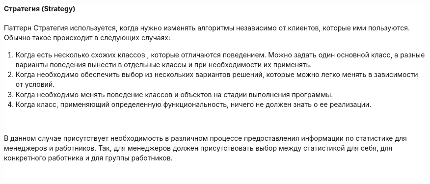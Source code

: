 #### Стратегия (Strategy)
Паттерн Стратегия используется, когда нужно изменять алгоритмы независимо от клиентов, которые ими пользуются.
Обычно такое происходит в следующих случаях:
1. Когда есть несколько схожих классов , которые отличаются поведением. Можно задать один основной класс, а разные варианты поведения вынести в отдельные классы и при необходимости их применять.
2. Когда необходимо обеспечить выбор из нескольких вариантов решений, которые можно легко менять в зависимости от условий.
3. Когда необходимо менять поведение классов и объектов на стадии выполнения программы.
4. Когда класс, применяющий определенную функциональность, ничего не должен знать о ее реализации.
<p align="left"><img src="./img/Strategy.png" height="250" title=""></p>
В данном случае присутствует необходимость в различном процессе предоставления информации по статистике для менеджеров и работников. Так, для менеджеров должен присутствовать выбор между статистикой для себя, для конкретного работника и для группы работников.
<p align="left"><img src="./img/StrategyCode.png" height="450" title=""></p>
